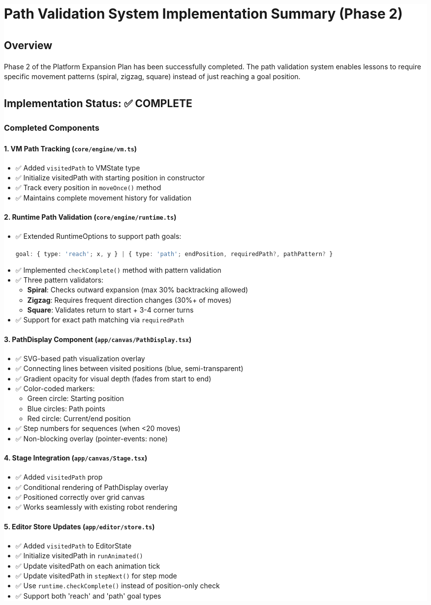 # Path Validation System Implementation Summary (Phase 2)

## Overview
Phase 2 of the Platform Expansion Plan has been successfully completed. The path validation system enables lessons to require specific movement patterns (spiral, zigzag, square) instead of just reaching a goal position.

## Implementation Status: ✅ COMPLETE

### Completed Components

#### 1. VM Path Tracking (`core/engine/vm.ts`)
- ✅ Added `visitedPath` to VMState type
- ✅ Initialize visitedPath with starting position in constructor
- ✅ Track every position in `moveOnce()` method
- ✅ Maintains complete movement history for validation

#### 2. Runtime Path Validation (`core/engine/runtime.ts`)
- ✅ Extended RuntimeOptions to support path goals:
  ```typescript
  goal: { type: 'reach'; x, y } | { type: 'path'; endPosition, requiredPath?, pathPattern? }
  ```
- ✅ Implemented `checkComplete()` method with pattern validation
- ✅ Three pattern validators:
  - **Spiral**: Checks outward expansion (max 30% backtracking allowed)
  - **Zigzag**: Requires frequent direction changes (30%+ of moves)
  - **Square**: Validates return to start + 3-4 corner turns
- ✅ Support for exact path matching via `requiredPath`

#### 3. PathDisplay Component (`app/canvas/PathDisplay.tsx`)
- ✅ SVG-based path visualization overlay
- ✅ Connecting lines between visited positions (blue, semi-transparent)
- ✅ Gradient opacity for visual depth (fades from start to end)
- ✅ Color-coded markers:
  - Green circle: Starting position
  - Blue circles: Path points
  - Red circle: Current/end position
- ✅ Step numbers for sequences (when <20 moves)
- ✅ Non-blocking overlay (pointer-events: none)

#### 4. Stage Integration (`app/canvas/Stage.tsx`)
- ✅ Added `visitedPath` prop
- ✅ Conditional rendering of PathDisplay overlay
- ✅ Positioned correctly over grid canvas
- ✅ Works seamlessly with existing robot rendering

#### 5. Editor Store Updates (`app/editor/store.ts`)
- ✅ Added `visitedPath` to EditorState
- ✅ Initialize visitedPath in `runAnimated()`
- ✅ Update visitedPath on each animation tick
- ✅ Update visitedPath in `stepNext()` for step mode
- ✅ Use `runtime.checkComplete()` instead of position-only check
- ✅ Support both 'reach' and 'path' goal types
